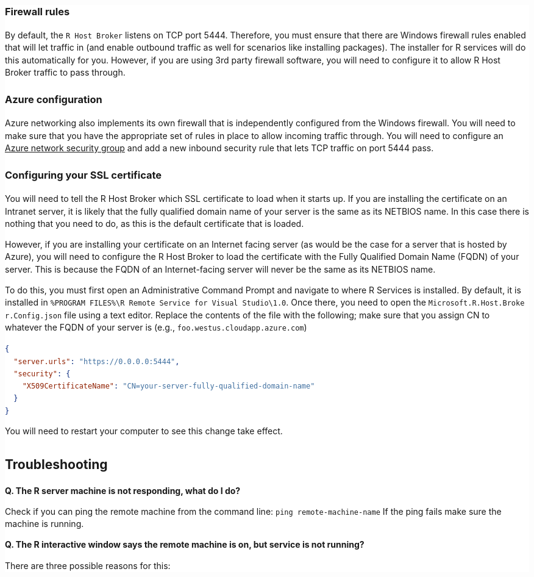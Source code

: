 ### Firewall rules

By default, the `R Host Broker` listens on TCP port 5444. Therefore, you must ensure that there are Windows firewall rules enabled that will let traffic in (and enable outbound traffic as well for scenarios like installing packages). The installer for R services will do this automatically for you. However, if you are using 3rd party firewall software, you will need to configure it to allow R Host Broker traffic to pass through. 

### Azure configuration

Azure networking also implements its own firewall that is independently configured from the Windows firewall. You will need to make sure that you have the appropriate set of rules in place to allow incoming traffic through. You will need to configure an [Azure network security
group](https://docs.microsoft.com/azure/virtual-network/virtual-networks-nsg) and add a new inbound security rule that lets TCP traffic on port 5444 pass.

### Configuring your SSL certificate

You will need to tell the R Host Broker which SSL certificate to load when it starts up. If you are installing the certificate on an Intranet server, it is likely that the fully qualified domain name of your server is the same as its NETBIOS name. In this case there is nothing that you need to do, as this is the default certificate that is loaded.

However, if you are installing your certificate on an Internet facing server (as would be the case for a server that is hosted by Azure), you will need to configure the R Host Broker to load the certificate with the Fully Qualified Domain Name (FQDN) of your server. This is because the FQDN of an Internet-facing server will never be the same as its NETBIOS name.

To do this, you must first open an Administrative Command Prompt and navigate to where R Services is installed. By default, it is installed in `%PROGRAM FILES%\R Remote Service for Visual Studio\1.0`. Once there, you need to open the `Microsoft.R.Host.Broker.Config.json` file using a text editor. Replace the contents of the file with the following; make sure that you assign CN to whatever the FQDN of your server is (e.g., `foo.westus.cloudapp.azure.com`)

```json
{
  "server.urls": "https://0.0.0.0:5444",
  "security": {
    "X509CertificateName": "CN=your-server-fully-qualified-domain-name"
  }
}
```

You will need to restart your computer to see this change take effect.

## Troubleshooting

**Q. The R server machine is not responding, what do I do?**

Check if you can ping the remote machine from the command line: `ping remote-machine-name` If the ping fails make sure the machine is running.

**Q. The R interactive window says the remote machine is on, but service is not running?**

There are three possible reasons for this:
